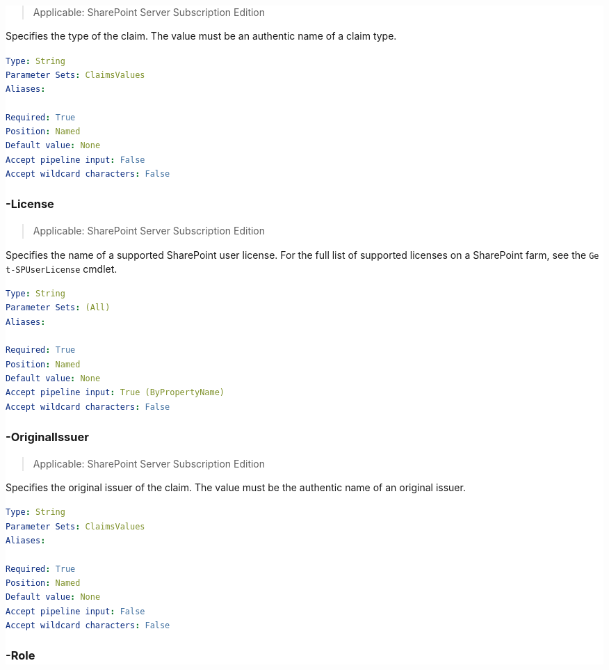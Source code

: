 > Applicable: SharePoint Server Subscription Edition

Specifies the type of the claim.
The value must be an authentic name of a claim type.

```yaml
Type: String
Parameter Sets: ClaimsValues
Aliases:

Required: True
Position: Named
Default value: None
Accept pipeline input: False
Accept wildcard characters: False
```

### -License

> Applicable: SharePoint Server Subscription Edition

Specifies the name of a supported SharePoint user license.
For the full list of supported licenses on a SharePoint farm, see the `Get-SPUserLicense` cmdlet.

```yaml
Type: String
Parameter Sets: (All)
Aliases:

Required: True
Position: Named
Default value: None
Accept pipeline input: True (ByPropertyName)
Accept wildcard characters: False
```

### -OriginalIssuer

> Applicable: SharePoint Server Subscription Edition

Specifies the original issuer of the claim.
The value must be the authentic name of an original issuer.

```yaml
Type: String
Parameter Sets: ClaimsValues
Aliases:

Required: True
Position: Named
Default value: None
Accept pipeline input: False
Accept wildcard characters: False
```

### -Role
